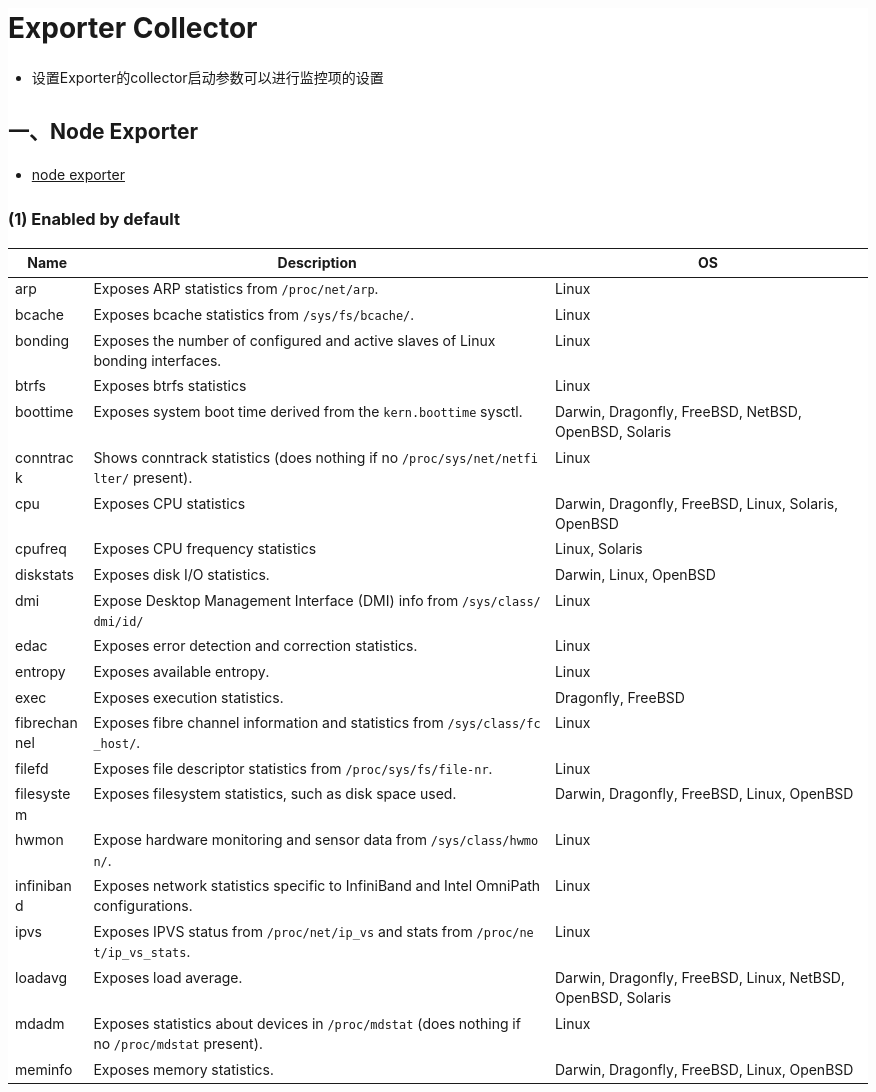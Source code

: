 # Exporter Collector

- 设置Exporter的collector启动参数可以进行监控项的设置

## 一、Node Exporter

- [node exporter](https://github.com/prometheus/node_exporter)

### (1) Enabled by default

| Name             | Description                                                                                                   | OS                                                                                                    |
| ---------------- | ------------------------------------------------------------------------------------------------------------- | ----------------------------------------------------------------------------------------------------- |
| arp              | Exposes ARP statistics from `/proc/net/arp`.                                                                  | Linux                                                                                                 |
| bcache           | Exposes bcache statistics from `/sys/fs/bcache/`.                                                             | Linux                                                                                                 |
| bonding          | Exposes the number of configured and active slaves of Linux bonding interfaces.                               | Linux                                                                                                 |
| btrfs            | Exposes btrfs statistics                                                                                      | Linux                                                                                                 |
| boottime         | Exposes system boot time derived from the `kern.boottime` sysctl.                                             | Darwin, Dragonfly, FreeBSD, NetBSD, OpenBSD, Solaris                                                  |
| conntrack        | Shows conntrack statistics (does nothing if no `/proc/sys/net/netfilter/` present).                           | Linux                                                                                                 |
| cpu              | Exposes CPU statistics                                                                                        | Darwin, Dragonfly, FreeBSD, Linux, Solaris, OpenBSD                                                   |
| cpufreq          | Exposes CPU frequency statistics                                                                              | Linux, Solaris                                                                                        |
| diskstats        | Exposes disk I/O statistics.                                                                                  | Darwin, Linux, OpenBSD                                                                                |
| dmi              | Expose Desktop Management Interface (DMI) info from `/sys/class/dmi/id/`                                      | Linux                                                                                                 |
| edac             | Exposes error detection and correction statistics.                                                            | Linux                                                                                                 |
| entropy          | Exposes available entropy.                                                                                    | Linux                                                                                                 |
| exec             | Exposes execution statistics.                                                                                 | Dragonfly, FreeBSD                                                                                    |
| fibrechannel     | Exposes fibre channel information and statistics from `/sys/class/fc_host/`.                                  | Linux                                                                                                 |
| filefd           | Exposes file descriptor statistics from `/proc/sys/fs/file-nr`.                                               | Linux                                                                                                 |
| filesystem       | Exposes filesystem statistics, such as disk space used.                                                       | Darwin, Dragonfly, FreeBSD, Linux, OpenBSD                                                            |
| hwmon            | Expose hardware monitoring and sensor data from `/sys/class/hwmon/`.                                          | Linux                                                                                                 |
| infiniband       | Exposes network statistics specific to InfiniBand and Intel OmniPath configurations.                          | Linux                                                                                                 |
| ipvs             | Exposes IPVS status from `/proc/net/ip_vs` and stats from `/proc/net/ip_vs_stats`.                            | Linux                                                                                                 |
| loadavg          | Exposes load average.                                                                                         | Darwin, Dragonfly, FreeBSD, Linux, NetBSD, OpenBSD, Solaris                                           |
| mdadm            | Exposes statistics about devices in `/proc/mdstat` (does nothing if no `/proc/mdstat` present).               | Linux                                                                                                 |
| meminfo          | Exposes memory statistics.                                                                                    | Darwin, Dragonfly, FreeBSD, Linux, OpenBSD                                                            |